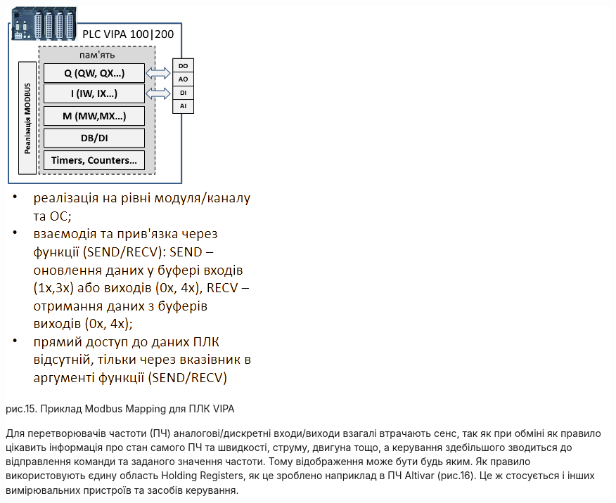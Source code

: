 ![image-20240902164649026](media/image-20240902164649026.png)

рис.15. Приклад Modbus Mapping для ПЛК VIPA

Для перетворювачів частоти (ПЧ) аналогові/дискретні входи/виходи взагалі втрачають сенс, так як при обміні як правило цікавить інформація про стан самого ПЧ та швидкості, струму, двигуна тощо, а керування здебільшого зводиться до відправлення команди та заданого значення частоти. Тому відображення може бути будь яким. Як правило використовують єдину область Holding Registers, як це зроблено наприклад в  ПЧ Altivar (рис.16). Це ж стосується і інших вимірювальних пристроїв та засобів керування.    
